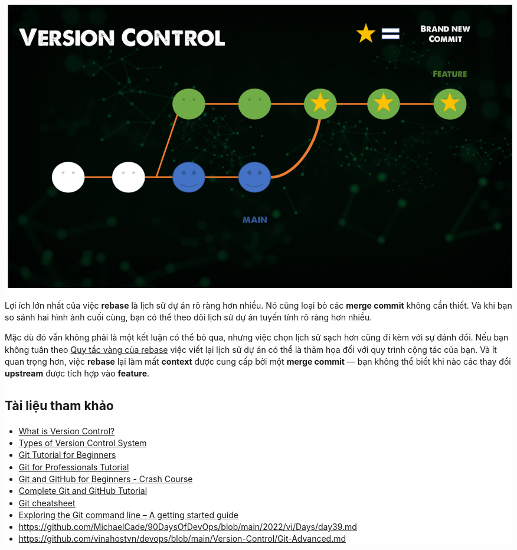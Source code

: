 ![img](/Image/Git-Advanced31.png)

Lợi ích lớn nhất của việc **rebase** là lịch sử dự án rõ ràng hơn nhiều. Nó cũng loại bỏ các **merge commit** không cần thiết. Và khi bạn so sánh hai hình ảnh cuối cùng, bạn có thể theo dõi lịch sử dự án tuyến tính rõ ràng hơn nhiều.

Mặc dù đó vẫn không phải là một kết luận có thể bỏ qua, nhưng việc chọn lịch sử sạch hơn cũng đi kèm với sự đánh đổi. Nếu bạn không tuân theo [Quy tắc vàng của rebase](https://www.atlassian.com/git/tutorials/merging-vs-rebasing#the-golden-rule-of-rebasing) việc viết lại lịch sử dự án có thể là thảm họa đối với quy trình cộng tác của bạn. Và ít quan trọng hơn, việc **rebase** lại làm mất **context** được cung cấp bởi một **merge commit** — bạn không thể biết khi nào các thay đổi **upstream** được tích hợp vào **feature**.

## Tài liệu tham khảo

- [What is Version Control?](https://www.youtube.com/watch?v=Yc8sCSeMhi4)
- [Types of Version Control System](https://www.youtube.com/watch?v=kr62e_n6QuQ)
- [Git Tutorial for Beginners](https://www.youtube.com/watch?v=8JJ101D3knE&t=52s)
- [Git for Professionals Tutorial](https://www.youtube.com/watch?v=Uszj_k0DGsg)
- [Git and GitHub for Beginners - Crash Course](https://www.youtube.com/watch?v=RGOj5yH7evk&t=8s)
- [Complete Git and GitHub Tutorial](https://www.youtube.com/watch?v=apGV9Kg7ics)
- [Git cheatsheet](https://www.atlassian.com/git/tutorials/atlassian-git-cheatsheet)
- [Exploring the Git command line – A getting started guide](https://veducate.co.uk/exploring-the-git-command-line/)
- https://github.com/MichaelCade/90DaysOfDevOps/blob/main/2022/vi/Days/day39.md
- https://github.com/vinahostvn/devops/blob/main/Version-Control/Git-Advanced.md